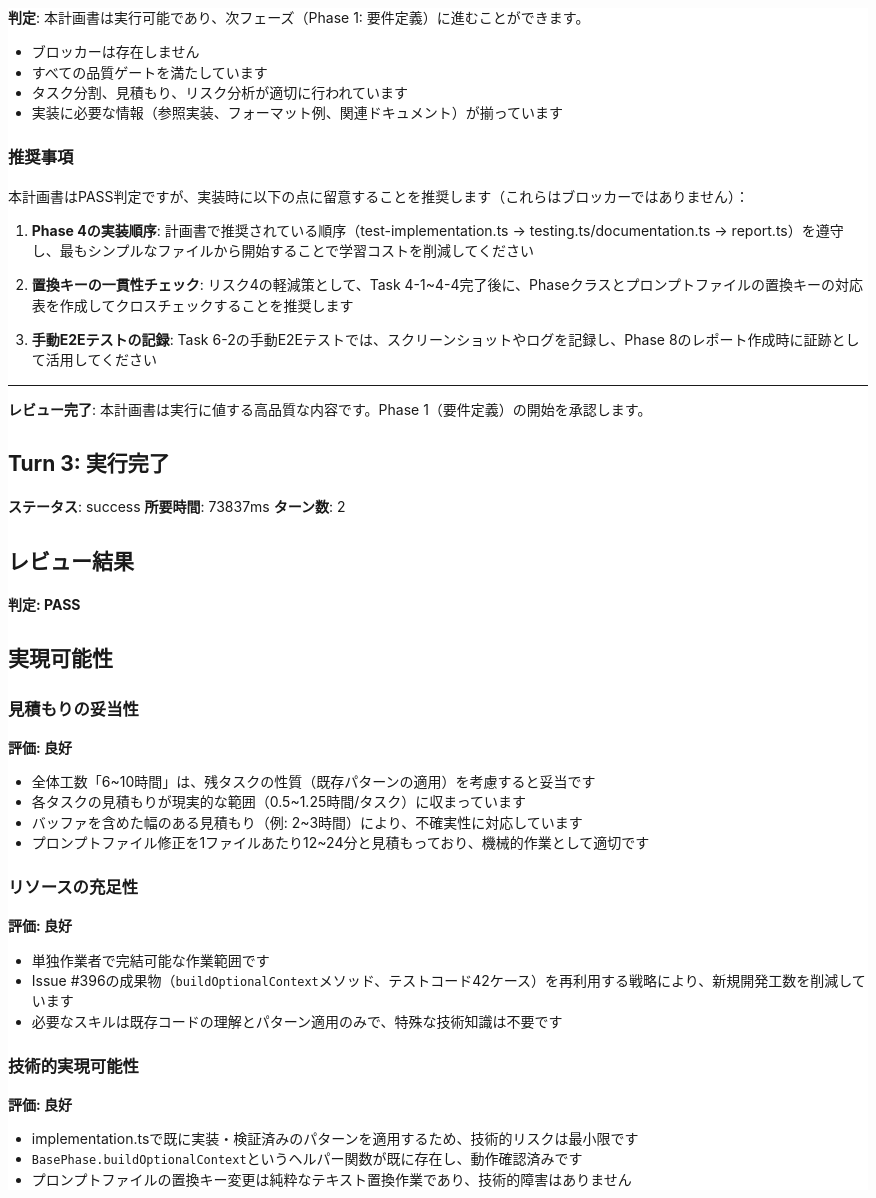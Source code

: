 **判定**: 本計画書は実行可能であり、次フェーズ（Phase 1: 要件定義）に進むことができます。

- ブロッカーは存在しません
- すべての品質ゲートを満たしています
- タスク分割、見積もり、リスク分析が適切に行われています
- 実装に必要な情報（参照実装、フォーマット例、関連ドキュメント）が揃っています

### 推奨事項

本計画書はPASS判定ですが、実装時に以下の点に留意することを推奨します（これらはブロッカーではありません）：

1. **Phase 4の実装順序**: 計画書で推奨されている順序（test-implementation.ts → testing.ts/documentation.ts → report.ts）を遵守し、最もシンプルなファイルから開始することで学習コストを削減してください

2. **置換キーの一貫性チェック**: リスク4の軽減策として、Task 4-1~4-4完了後に、Phaseクラスとプロンプトファイルの置換キーの対応表を作成してクロスチェックすることを推奨します

3. **手動E2Eテストの記録**: Task 6-2の手動E2Eテストでは、スクリーンショットやログを記録し、Phase 8のレポート作成時に証跡として活用してください

---

**レビュー完了**: 本計画書は実行に値する高品質な内容です。Phase 1（要件定義）の開始を承認します。

## Turn 3: 実行完了

**ステータス**: success
**所要時間**: 73837ms
**ターン数**: 2

## レビュー結果

**判定: PASS**

## 実現可能性

### 見積もりの妥当性
**評価: 良好**

- 全体工数「6~10時間」は、残タスクの性質（既存パターンの適用）を考慮すると妥当です
- 各タスクの見積もりが現実的な範囲（0.5~1.25時間/タスク）に収まっています
- バッファを含めた幅のある見積もり（例: 2~3時間）により、不確実性に対応しています
- プロンプトファイル修正を1ファイルあたり12~24分と見積もっており、機械的作業として適切です

### リソースの充足性
**評価: 良好**

- 単独作業者で完結可能な作業範囲です
- Issue #396の成果物（`buildOptionalContext`メソッド、テストコード42ケース）を再利用する戦略により、新規開発工数を削減しています
- 必要なスキルは既存コードの理解とパターン適用のみで、特殊な技術知識は不要です

### 技術的実現可能性
**評価: 良好**

- implementation.tsで既に実装・検証済みのパターンを適用するため、技術的リスクは最小限です
- `BasePhase.buildOptionalContext`というヘルパー関数が既に存在し、動作確認済みです
- プロンプトファイルの置換キー変更は純粋なテキスト置換作業であり、技術的障害はありません
